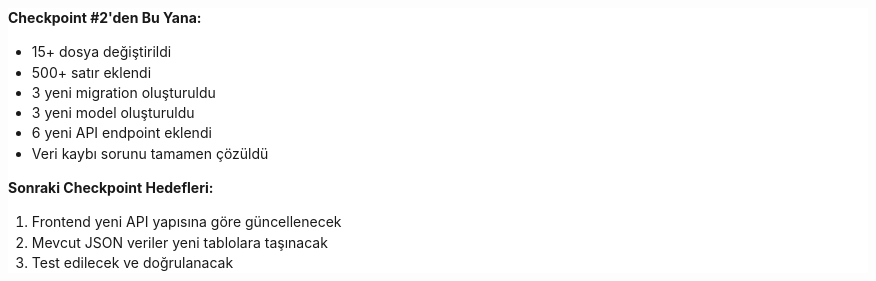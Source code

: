 
**Checkpoint #2'den Bu Yana:**
- 15+ dosya değiştirildi
- 500+ satır eklendi
- 3 yeni migration oluşturuldu
- 3 yeni model oluşturuldu
- 6 yeni API endpoint eklendi
- Veri kaybı sorunu tamamen çözüldü

**Sonraki Checkpoint Hedefleri:**
1. Frontend yeni API yapısına göre güncellenecek
2. Mevcut JSON veriler yeni tablolara taşınacak
3. Test edilecek ve doğrulanacak
